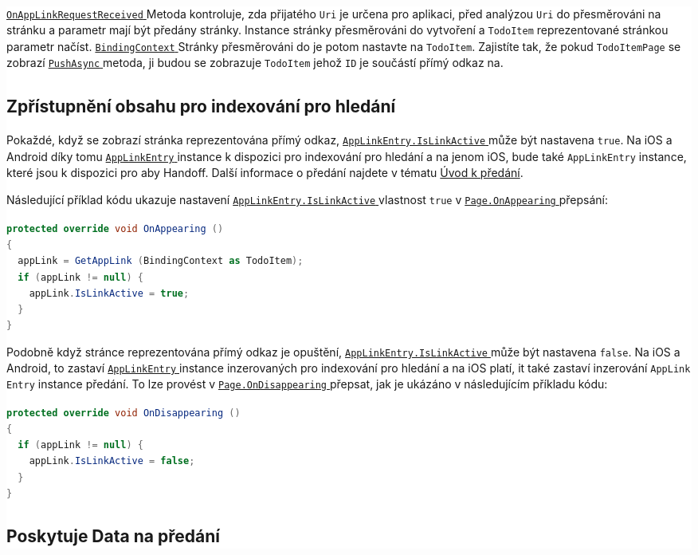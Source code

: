 [ `OnAppLinkRequestReceived` ](https://developer.xamarin.com/api/member/Xamarin.Forms.Application.OnAppLinkRequestReceived/p/System.Uri/) Metoda kontroluje, zda přijatého `Uri` je určena pro aplikaci, před analýzou `Uri` do přesměrováni na stránku a parametr mají být předány stránky. Instance stránky přesměrováni do vytvoření a `TodoItem` reprezentované stránkou parametr načíst. [ `BindingContext` ](https://developer.xamarin.com/api/property/Xamarin.Forms.BindableObject.BindingContext/) Stránky přesměrováni do je potom nastavte na `TodoItem`. Zajistíte tak, že pokud `TodoItemPage` se zobrazí [ `PushAsync` ](https://developer.xamarin.com/api/member/Xamarin.Forms.INavigation.PushAsync/p/Xamarin.Forms.Page/) metoda, ji budou se zobrazuje `TodoItem` jehož `ID` je součástí přímý odkaz na.

## <a name="making-content-available-for-search-indexing"></a>Zpřístupnění obsahu pro indexování pro hledání

Pokaždé, když se zobrazí stránka reprezentována přímý odkaz, [ `AppLinkEntry.IsLinkActive` ](https://developer.xamarin.com/api/property/Xamarin.Forms.IAppLinkEntry.IsLinkActive/) může být nastavena `true`. Na iOS a Android díky tomu [ `AppLinkEntry` ](https://developer.xamarin.com/api/type/Xamarin.Forms.AppLinkEntry/) instance k dispozici pro indexování pro hledání a na jenom iOS, bude také `AppLinkEntry` instance, které jsou k dispozici pro aby Handoff. Další informace o předání najdete v tématu [Úvod k předání](~/ios/platform/handoff.md).

Následující příklad kódu ukazuje nastavení [ `AppLinkEntry.IsLinkActive` ](https://developer.xamarin.com/api/property/Xamarin.Forms.IAppLinkEntry.IsLinkActive/) vlastnost `true` v [ `Page.OnAppearing` ](https://developer.xamarin.com/api/member/Xamarin.Forms.Page.OnAppearing()/) přepsání:

```csharp
protected override void OnAppearing ()
{
  appLink = GetAppLink (BindingContext as TodoItem);
  if (appLink != null) {
    appLink.IsLinkActive = true;
  }
}
```

Podobně když stránce reprezentována přímý odkaz je opuštění, [ `AppLinkEntry.IsLinkActive` ](https://developer.xamarin.com/api/property/Xamarin.Forms.IAppLinkEntry.IsLinkActive/) může být nastavena `false`. Na iOS a Android, to zastaví [ `AppLinkEntry` ](https://developer.xamarin.com/api/type/Xamarin.Forms.AppLinkEntry/) instance inzerovaných pro indexování pro hledání a na iOS platí, it také zastaví inzerování `AppLinkEntry` instance předání. To lze provést v [ `Page.OnDisappearing` ](https://developer.xamarin.com/api/member/Xamarin.Forms.Page.OnDisappearing()/) přepsat, jak je ukázáno v následujícím příkladu kódu:

```csharp
protected override void OnDisappearing ()
{
  if (appLink != null) {
    appLink.IsLinkActive = false;
  }
}
```

## <a name="providing-data-to-handoff"></a>Poskytuje Data na předání
